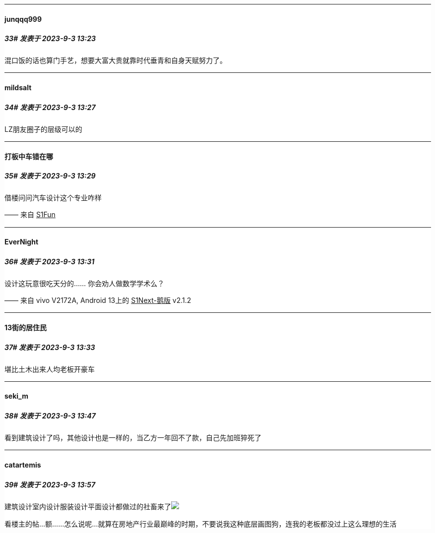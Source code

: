 *****

####  junqqq999  
##### 33#       发表于 2023-9-3 13:23

混口饭的话也算门手艺，想要大富大贵就靠时代垂青和自身天赋努力了。

*****

####  mildsalt  
##### 34#       发表于 2023-9-3 13:27

LZ朋友圈子的层级可以的

*****

####  打板中车错在哪  
##### 35#       发表于 2023-9-3 13:29

借楼问问汽车设计这个专业咋样

—— 来自 [S1Fun](https://s1fun.koalcat.com)

*****

####  EverNight  
##### 36#       发表于 2023-9-3 13:31

设计这玩意很吃天分的……
你会劝人做数学学术么？

—— 来自 vivo V2172A, Android 13上的 [S1Next-鹅版](https://github.com/ykrank/S1-Next/releases) v2.1.2

*****

####  13街的居住民  
##### 37#       发表于 2023-9-3 13:33

堪比土木出来人均老板开豪车

*****

####  seki_m  
##### 38#       发表于 2023-9-3 13:47

看到建筑设计了吗，其他设计也是一样的，当乙方一年回不了款，自己先加班猝死了

*****

####  catartemis  
##### 39#       发表于 2023-9-3 13:57

建筑设计室内设计服装设计平面设计都做过的社畜来了<img src="https://static.saraba1st.com/image/smiley/face2017/001.png" referrerpolicy="no-referrer">

看楼主的帖…额……怎么说呢…就算在房地产行业最巅峰的时期，不要说我这种底层画图狗，连我的老板都没过上这么理想的生活
